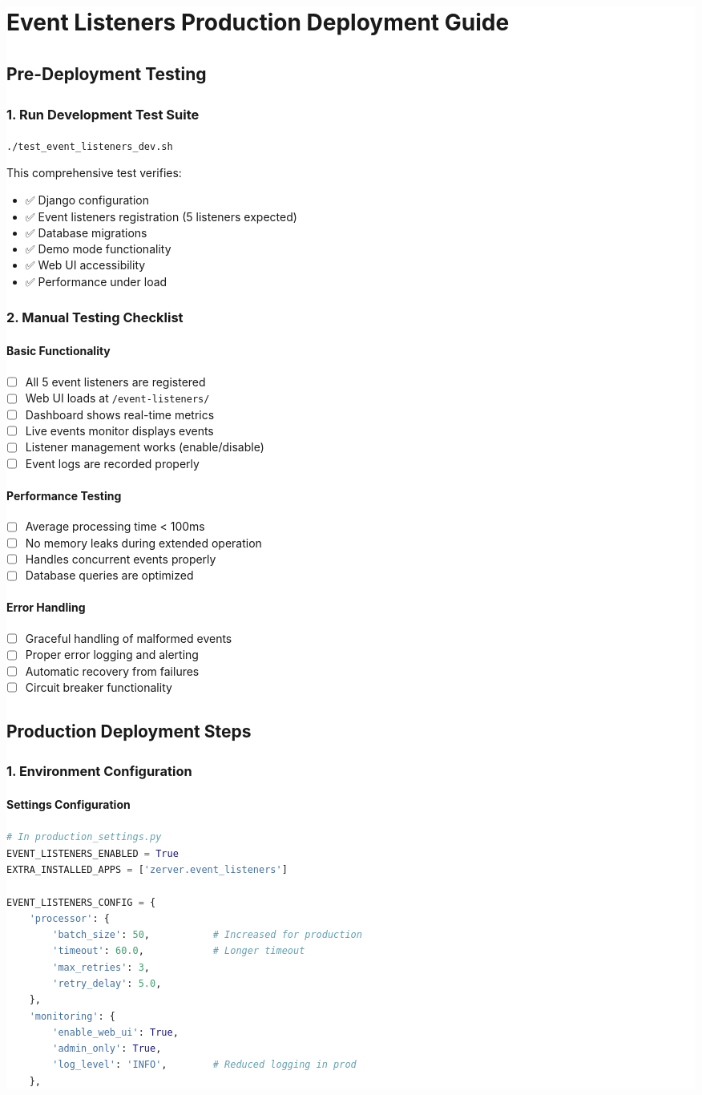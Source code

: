 # Event Listeners Production Deployment Guide

## Pre-Deployment Testing

### 1. Run Development Test Suite
```bash
./test_event_listeners_dev.sh
```

This comprehensive test verifies:
- ✅ Django configuration
- ✅ Event listeners registration (5 listeners expected)
- ✅ Database migrations
- ✅ Demo mode functionality
- ✅ Web UI accessibility
- ✅ Performance under load

### 2. Manual Testing Checklist

#### Basic Functionality
- [ ] All 5 event listeners are registered
- [ ] Web UI loads at `/event-listeners/`
- [ ] Dashboard shows real-time metrics
- [ ] Live events monitor displays events
- [ ] Listener management works (enable/disable)
- [ ] Event logs are recorded properly

#### Performance Testing
- [ ] Average processing time < 100ms
- [ ] No memory leaks during extended operation
- [ ] Handles concurrent events properly
- [ ] Database queries are optimized

#### Error Handling
- [ ] Graceful handling of malformed events
- [ ] Proper error logging and alerting
- [ ] Automatic recovery from failures
- [ ] Circuit breaker functionality

## Production Deployment Steps

### 1. Environment Configuration

#### Settings Configuration
```python
# In production_settings.py
EVENT_LISTENERS_ENABLED = True
EXTRA_INSTALLED_APPS = ['zerver.event_listeners']

EVENT_LISTENERS_CONFIG = {
    'processor': {
        'batch_size': 50,           # Increased for production
        'timeout': 60.0,            # Longer timeout
        'max_retries': 3,
        'retry_delay': 5.0,
    },
    'monitoring': {
        'enable_web_ui': True,
        'admin_only': True,
        'log_level': 'INFO',        # Reduced logging in prod
    },
```